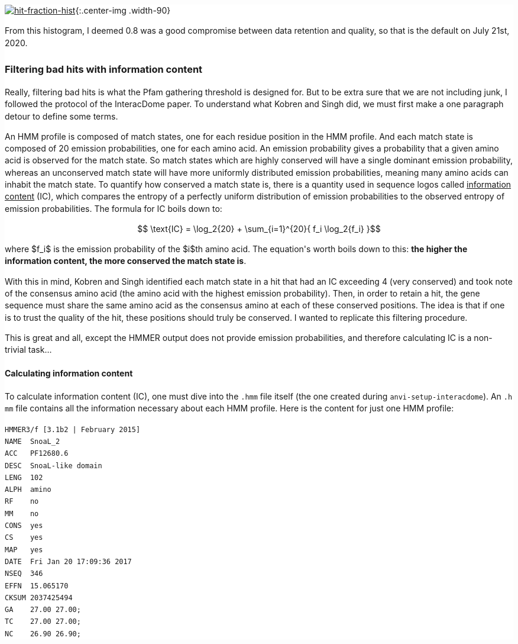 [![hit-fraction-hist]({{images}}/hit_fraction_histogram.png)]({{images}}/hit_fraction_histogram.png){:.center-img .width-90}

From this histogram, I deemed 0.8 was a good compromise between data retention and quality, so that
is the default on July 21st, 2020.

### Filtering bad hits with information content

Really, filtering bad hits is what the Pfam gathering threshold is designed for. But to be extra
sure that we are not including junk, I followed the protocol of the InteracDome paper. To understand
what Kobren and Singh did, we must first make a one paragraph detour to define some terms.

An HMM profile is composed of match states, one for each residue position in the HMM profile. And
each match state is composed of 20 emission probabilities, one for each amino acid. An emission
probability gives a probability that a given amino acid is observed for the match state. So match
states which are highly conserved will have a single dominant emission probability, whereas an
unconserved match state will have more uniformly distributed emission probabilities, meaning many
amino acids can inhabit the match state. To quantify how conserved a match state is, there is a
quantity used in sequence logos called [information
content](https://en.wikipedia.org/wiki/Sequence_logo#Logo_creation) (IC), which compares the entropy of a
perfectly uniform distribution of emission probabilities to the observed entropy of emission
probabilities. The formula for IC boils down to:

$$ \text{IC} = \log_2{20} + \sum_{i=1}^{20}{ f_i \log_2{f_i} }$$

where \$f_i\$ is the emission probability of the \$i\$th amino acid. The equation's worth boils down
to this: **the higher the information content, the more conserved the match state is**.

With this in mind, Kobren and Singh identified each match state in a hit that had an IC exceeding 4
(very conserved) and took note of the consensus amino acid (the amino acid with the highest emission
probability). Then, in order to retain a hit, the gene sequence must share the same amino acid as
the consensus amino at each of these conserved positions. The idea is that if one is to trust the
quality of the hit, these positions should truly be conserved. I wanted to replicate this filtering
procedure.

This is great and all, except the HMMER output does not provide emission probabilities, and
therefore calculating IC is a non-trivial task...

#### Calculating information content

To calculate information content (IC), one must dive into the `.hmm` file itself (the one created
during `anvi-setup-interacdome`). An `.hmm` file contains all the information necessary about each
HMM profile. Here is the content for just one HMM profile:


```
HMMER3/f [3.1b2 | February 2015]
NAME  SnoaL_2
ACC   PF12680.6
DESC  SnoaL-like domain
LENG  102
ALPH  amino
RF    no
MM    no
CONS  yes
CS    yes
MAP   yes
DATE  Fri Jan 20 17:09:36 2017
NSEQ  346
EFFN  15.065170
CKSUM 2037425494
GA    27.00 27.00;
TC    27.00 27.00;
NC    26.90 26.90;
```